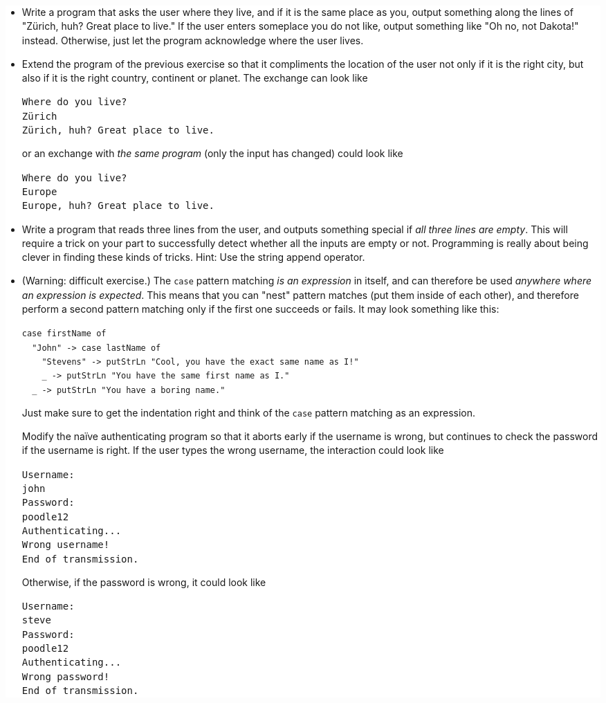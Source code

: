  *  Write a program that asks the user where they live, and if it is the same place as you, output something along the lines of "Zürich, huh? Great place to live." If the user enters someplace you do not like, output something like "Oh no, not Dakota!" instead. Otherwise, just let the program acknowledge where the user lives.

 *  Extend the program of the previous exercise so that it compliments the location of the user not only if it is the right city, but also if it is the right country, continent or planet. The exchange can look like

    <pre>Where do you live?
    Zürich
    Zürich, huh? Great place to live.</pre>

    or an exchange with *the same program* (only the input has changed) could look like

    <pre>Where do you live?
    Europe
    Europe, huh? Great place to live.</pre>

 *  Write a program that reads three lines from the user, and outputs something special if *all three lines are empty*. This will require a trick on your part to successfully detect whether all the inputs are empty or not. Programming is really about being clever in finding these kinds of tricks. Hint: Use the string append operator.

 *  (Warning: difficult exercise.) The `case` pattern matching *is an expression* in itself, and can therefore be used *anywhere where an expression is expected*. This means that you can "nest" pattern matches (put them inside of each other), and therefore perform a second pattern matching only if the first one succeeds or fails. It may look something like this:

        case firstName of
          "John" -> case lastName of
            "Stevens" -> putStrLn "Cool, you have the exact same name as I!"
            _ -> putStrLn "You have the same first name as I."
          _ -> putStrLn "You have a boring name."

    Just make sure to get the indentation right and think of the `case` pattern
    matching as an expression.

    Modify the naïve authenticating program so that it aborts early if the username is wrong, but continues to check the password if the username is right. If the user types the wrong username, the interaction could look like

    <pre>Username:
    john
    Password:
    poodle12
    Authenticating...
    Wrong username!
    End of transmission.</pre>

    Otherwise, if the password is wrong, it could look like

    <pre>Username:
    steve
    Password:
    poodle12
    Authenticating...
    Wrong password!
    End of transmission.</pre>
